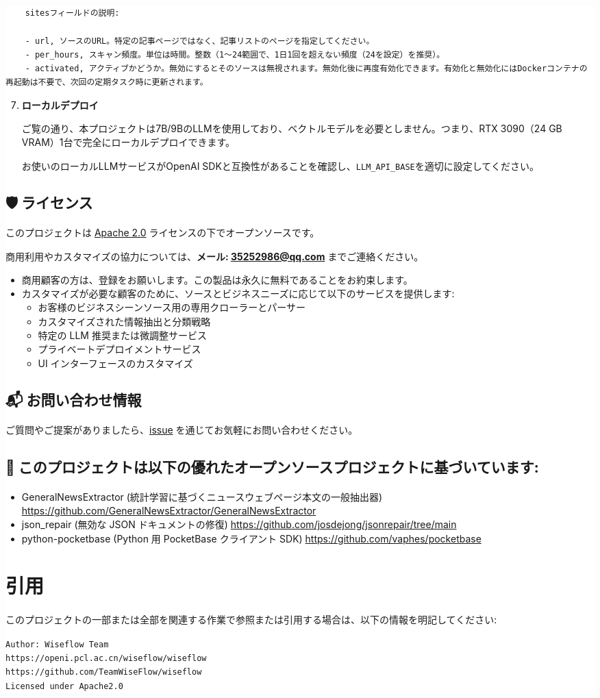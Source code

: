        sitesフィールドの説明:

        - url, ソースのURL。特定の記事ページではなく、記事リストのページを指定してください。
        - per_hours, スキャン頻度。単位は時間。整数（1〜24範囲で、1日1回を超えない頻度（24を設定）を推奨）。
        - activated, アクティブかどうか。無効にするとそのソースは無視されます。無効化後に再度有効化できます。有効化と無効化にはDockerコンテナの再起動は不要で、次回の定期タスク時に更新されます。


7. **ローカルデプロイ**

    ご覧の通り、本プロジェクトは7B/9BのLLMを使用しており、ベクトルモデルを必要としません。つまり、RTX 3090（24 GB VRAM）1台で完全にローカルデプロイできます。

    お使いのローカルLLMサービスがOpenAI SDKと互換性があることを確認し、`LLM_API_BASE`を適切に設定してください。



## 🛡️ ライセンス

このプロジェクトは [Apache 2.0](LICENSE) ライセンスの下でオープンソースです。

商用利用やカスタマイズの協力については、**メール: 35252986@qq.com** までご連絡ください。

- 商用顧客の方は、登録をお願いします。この製品は永久に無料であることをお約束します。
- カスタマイズが必要な顧客のために、ソースとビジネスニーズに応じて以下のサービスを提供します:
  - お客様のビジネスシーンソース用の専用クローラーとパーサー
  - カスタマイズされた情報抽出と分類戦略
  - 特定の LLM 推奨または微調整サービス
  - プライベートデプロイメントサービス
  - UI インターフェースのカスタマイズ

## 📬 お問い合わせ情報

ご質問やご提案がありましたら、[issue](https://github.com/TeamWiseFlow/wiseflow/issues) を通じてお気軽にお問い合わせください。

## 🤝 このプロジェクトは以下の優れたオープンソースプロジェクトに基づいています:

- GeneralNewsExtractor (統計学習に基づくニュースウェブページ本文の一般抽出器) https://github.com/GeneralNewsExtractor/GeneralNewsExtractor
- json_repair (無効な JSON ドキュメントの修復) https://github.com/josdejong/jsonrepair/tree/main 
- python-pocketbase (Python 用 PocketBase クライアント SDK) https://github.com/vaphes/pocketbase

# 引用

このプロジェクトの一部または全部を関連する作業で参照または引用する場合は、以下の情報を明記してください:

```
Author: Wiseflow Team
https://openi.pcl.ac.cn/wiseflow/wiseflow
https://github.com/TeamWiseFlow/wiseflow
Licensed under Apache2.0
```